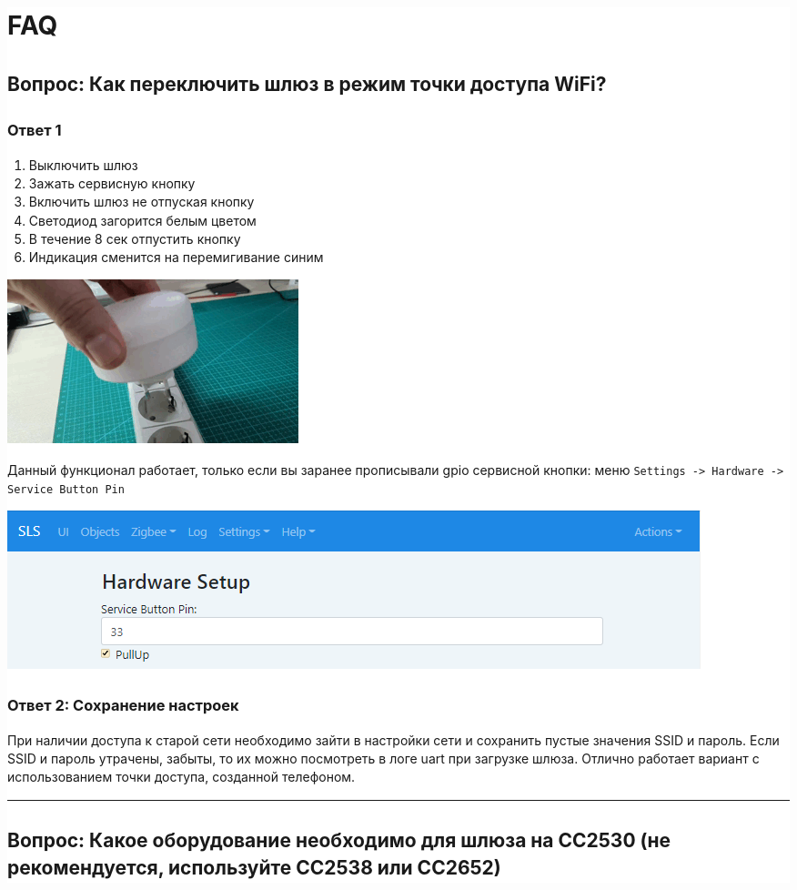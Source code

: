 # FAQ

## Вопрос: Как переключить шлюз в режим точки доступа WiFi?

### Ответ 1

1. Выключить шлюз
2. Зажать сервисную кнопку
3. Включить шлюз не отпуская кнопку
4. Светодиод загорится белым цветом
5. В течение 8 сек отпустить кнопку
6. Индикация сменится на перемигивание синим

![switch_to_AP](/img/switch_to_AP.gif)

Данный функционал работает, только если вы заранее прописывали gpio сервисной кнопки: меню `Settings -> Hardware -> Service Button Pin`

![hw_set_svc_btn](/img/hw_set_svc_btn.png)

### Ответ 2: Сохранение настроек

При наличии доступа к старой сети необходимо зайти в настройки сети и сохранить пустые значения SSID и пароль. Если SSID и пароль утрачены, забыты, то их можно посмотреть в логе uart при загрузке шлюза. Отлично работает вариант с использованием точки доступа, созданной телефоном.

---

## Вопрос: Какое оборудование необходимо для шлюза на CC2530 (не рекомендуется, используйте CC2538 или CC2652)
